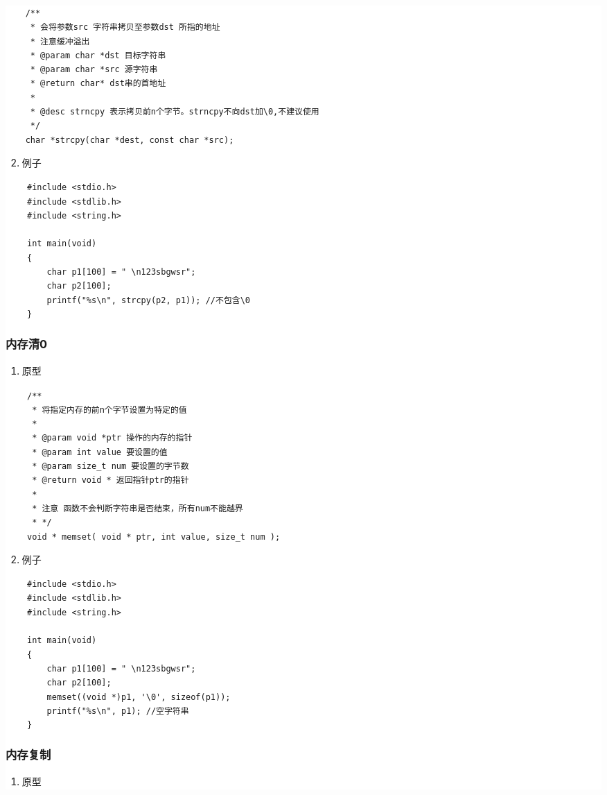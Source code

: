 
		/**
		 * 会将参数src 字符串拷贝至参数dst 所指的地址
		 * 注意缓冲溢出
		 * @param char *dst 目标字符串
		 * @param char *src 源字符串
		 * @return char* dst串的首地址
		 *
		 * @desc strncpy 表示拷贝前n个字节。strncpy不向dst加\0,不建议使用
		 */
		char *strcpy(char *dest, const char *src);
2. 例子   


		#include <stdio.h>
		#include <stdlib.h>
		#include <string.h>
		
		int main(void)
		{
		    char p1[100] = " \n123sbgwsr";
		    char p2[100];
		    printf("%s\n", strcpy(p2, p1)); //不包含\0
		}

### 内存清0
1. 原型  

		
		/**
		 * 将指定内存的前n个字节设置为特定的值
		 *
		 * @param void *ptr 操作的内存的指针
		 * @param int value 要设置的值
		 * @param size_t num 要设置的字节数
		 * @return void * 返回指针ptr的指针
		 *
		 * 注意 函数不会判断字符串是否结束，所有num不能越界
		 * */
		void * memset( void * ptr, int value, size_t num );
2. 例子 

		#include <stdio.h>
		#include <stdlib.h>
		#include <string.h>
		
		int main(void)
		{
		    char p1[100] = " \n123sbgwsr";
		    char p2[100];
		    memset((void *)p1, '\0', sizeof(p1));
		    printf("%s\n", p1); //空字符串
		}

### 内存复制
1. 原型  
